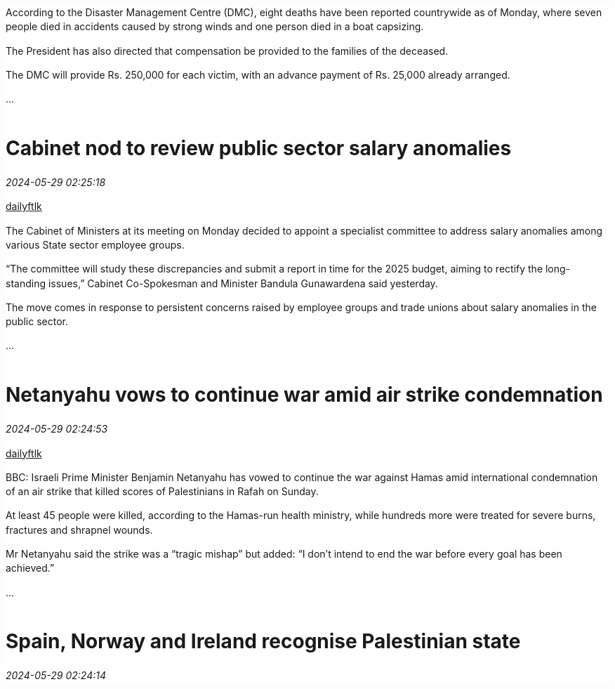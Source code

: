 According to the Disaster Management Centre (DMC), eight deaths have been reported countrywide as of Monday, where seven people died in accidents caused by strong winds and one person died in a boat capsizing.

The President has also directed that compensation be provided to the families of the deceased.

The DMC will provide Rs. 250,000 for each victim, with an advance payment of Rs. 25,000 already arranged.

...



# Cabinet nod to review public sector salary anomalies

*2024-05-29 02:25:18*

[dailyftlk](https://www.ft.lk/news/Cabinet-nod-to-review-public-sector-salary-anomalies/56-762319)

The Cabinet of Ministers at its meeting on Monday decided to appoint a specialist committee to address salary anomalies among various State sector employee groups.

“The committee will study these discrepancies and submit a report in time for the 2025 budget, aiming to rectify the long-standing issues,” Cabinet Co-Spokesman and Minister Bandula Gunawardena said yesterday.

The move comes in response to persistent concerns raised by employee groups and trade unions about salary anomalies in the public sector.

...



# Netanyahu vows to continue war amid air strike condemnation

*2024-05-29 02:24:53*

[dailyftlk](https://www.ft.lk/news/Netanyahu-vows-to-continue-war-amid-air-strike-condemnation/56-762318)

BBC: Israeli Prime Minister Benjamin Netanyahu has vowed to continue the war against Hamas amid international condemnation of an air strike that killed scores of Palestinians in Rafah on Sunday.

At least 45 people were killed, according to the Hamas-run health ministry, while hundreds more were treated for severe burns, fractures and shrapnel wounds.

Mr Netanyahu said the strike was a “tragic mishap” but added: “I don’t intend to end the war before every goal has been achieved.”

...



# Spain, Norway and Ireland recognise Palestinian state

*2024-05-29 02:24:14*

